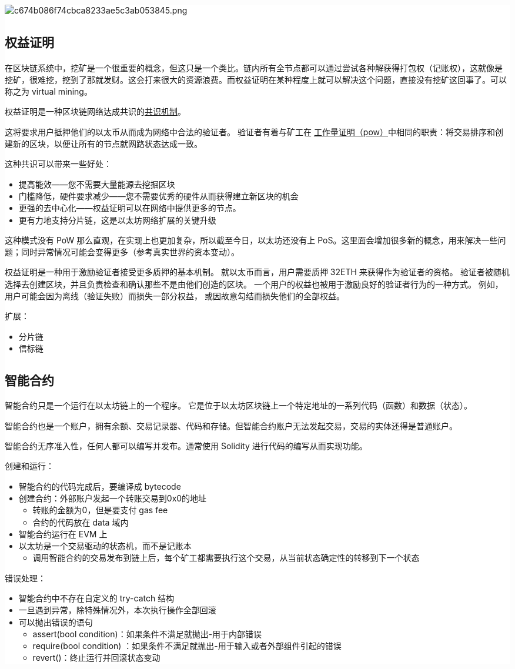 ![c674b086f74cbca8233ae5c3ab053845.png](http://121.5.131.212:8810/images/2022/04/16/c674b086f74cbca8233ae5c3ab053845.png)

## 权益证明

在区块链系统中，挖矿是一个很重要的概念，但这只是一个类比。链内所有全节点都可以通过尝试各种解获得打包权（记账权），这就像是挖矿，很难挖，挖到了那就发财。这会打来很大的资源浪费。而权益证明在某种程度上就可以解决这个问题，直接没有挖矿这回事了。可以称之为 virtual mining。

权益证明是一种区块链网络达成共识的[共识机制](https://ethereum.org/zh/developers/docs/consensus-mechanisms/)。

这将要求用户抵押他们的以太币从而成为网络中合法的验证者。 验证者有着与矿工在 [工作量证明（pow）](https://ethereum.org/zh/developers/docs/consensus-mechanisms/pow/)中相同的职责：将交易排序和创建新的区块，以便让所有的节点就网路状态达成一致。

这种共识可以带来一些好处：

- 提高能效——您不需要大量能源去挖掘区块
- 门槛降低，硬件要求减少——您不需要优秀的硬件从而获得建立新区块的机会
- 更强的去中心化——权益证明可以在网络中提供更多的节点。
- 更有力地支持分片链，这是以太坊网络扩展的关键升级

这种模式没有 PoW 那么直观，在实现上也更加复杂，所以截至今日，以太坊还没有上 PoS。这里面会增加很多新的概念，用来解决一些问题；同时异常情况可能会变得更多（参考真实世界的资本变动）。

权益证明是一种用于激励验证者接受更多质押的基本机制。 就以太币而言，用户需要质押 32ETH 来获得作为验证者的资格。 验证者被随机选择去创建区块，并且负责检查和确认那些不是由他们创造的区块。 一个用户的权益也被用于激励良好的验证者行为的一种方式。 例如，用户可能会因为离线（验证失败）而损失一部分权益， 或因故意勾结而损失他们的全部权益。

扩展：

- 分片链
- 信标链


## 智能合约

智能合约只是一个运行在以太坊链上的一个程序。 它是位于以太坊区块链上一个特定地址的一系列代码（函数）和数据（状态）。

智能合约也是一个账户，拥有余额、交易记录器、代码和存储。但智能合约账户无法发起交易，交易的实体还得是普通账户。

智能合约无序准入性，任何人都可以编写并发布。通常使用 Solidity 进行代码的编写从而实现功能。

创建和运行：

- 智能合约的代码完成后，要编译成 bytecode
- 创建合约：外部账户发起一个转账交易到0x0的地址
  - 转账的金额为0，但是要支付 gas fee
  - 合约的代码放在 data 域内
- 智能合约运行在 EVM 上
- 以太坊是一个交易驱动的状态机，而不是记账本
  - 调用智能合约的交易发布到链上后，每个矿工都需要执行这个交易，从当前状态确定性的转移到下一个状态  

错误处理：

- 智能合约中不存在自定义的 try-catch 结构
- 一旦遇到异常，除特殊情况外，本次执行操作全部回滚
- 可以抛出错误的语句
  - assert(bool condition)：如果条件不满足就抛出-用于内部错误
  - require(bool condition) ：如果条件不满足就抛出-用于输入或者外部组件引起的错误
  - revert()：终止运行并回滚状态变动
